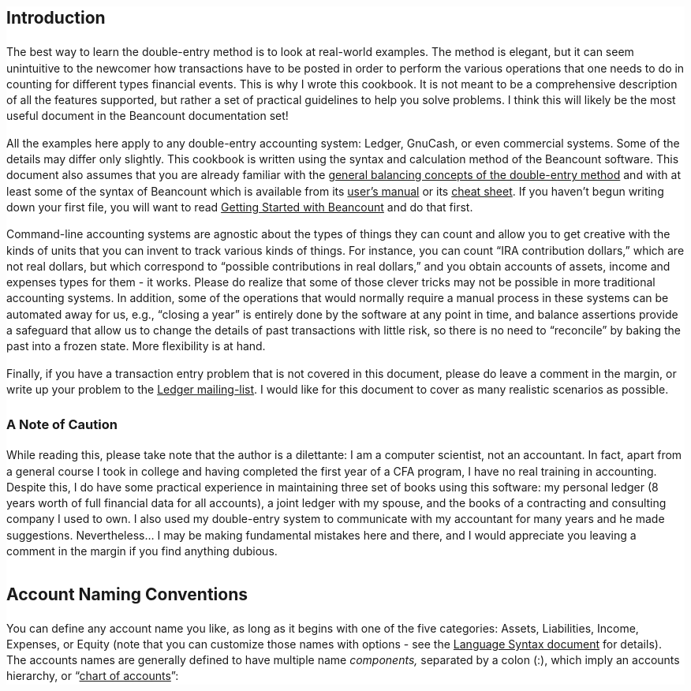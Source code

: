 Introduction<a id="introduction"></a>
-------------------------------------

The best way to learn the double-entry method is to look at real-world examples. The method is elegant, but it can seem unintuitive to the newcomer how transactions have to be posted in order to perform the various operations that one needs to do in counting for different types financial events. This is why I wrote this cookbook. It is not meant to be a comprehensive description of all the features supported, but rather a set of practical guidelines to help you solve problems. I think this will likely be the most useful document in the Beancount documentation set!

All the examples here apply to any double-entry accounting system: Ledger, GnuCash, or even commercial systems. Some of the details may differ only slightly. This cookbook is written using the syntax and calculation method of the Beancount software. This document also assumes that you are already familiar with the [<span class="underline">general balancing concepts of the double-entry method</span>](02_the_double_entry_counting_method.md) and with at least some of the syntax of Beancount which is available from its [<span class="underline">user’s manual</span>](06_beancount_language_syntax.md) or its [<span class="underline">cheat sheet</span>](10_beancount_cheat_sheet.md). If you haven’t begun writing down your first file, you will want to read [<span class="underline">Getting Started with Beancount</span>](05_getting_started_with_beancount.md) and do that first.

Command-line accounting systems are agnostic about the types of things they can count and allow you to get creative with the kinds of units that you can invent to track various kinds of things. For instance, you can count “IRA contribution dollars,” which are not real dollars, but which correspond to “possible contributions in real dollars,” and you obtain accounts of assets, income and expenses types for them - it works. Please do realize that some of those clever tricks may not be possible in more traditional accounting systems. In addition, some of the operations that would normally require a manual process in these systems can be automated away for us, e.g., “closing a year” is entirely done by the software at any point in time, and balance assertions provide a safeguard that allow us to change the details of past transactions with little risk, so there is no need to “reconcile” by baking the past into a frozen state. More flexibility is at hand.

Finally, if you have a transaction entry problem that is not covered in this document, please do leave a comment in the margin, or write up your problem to the [<span class="underline">Ledger mailing-list</span>](https://groups.google.com/forum/#!forum/ledger-cli). I would like for this document to cover as many realistic scenarios as possible.

### A Note of Caution<a id="a-note-of-caution"></a>

While reading this, please take note that the author is a dilettante: I am a computer scientist, not an accountant. In fact, apart from a general course I took in college and having completed the first year of a CFA program, I have no real training in accounting. Despite this, I do have some practical experience in maintaining three set of books using this software: my personal ledger (8 years worth of full financial data for all accounts), a joint ledger with my spouse, and the books of a contracting and consulting company I used to own. I also used my double-entry system to communicate with my accountant for many years and he made suggestions. Nevertheless… I may be making fundamental mistakes here and there, and I would appreciate you leaving a comment in the margin if you find anything dubious.

Account Naming Conventions<a id="account-naming-conventions"></a>
-----------------------------------------------------------------

You can define any account name you like, as long as it begins with one of the five categories: Assets, Liabilities, Income, Expenses, or Equity (note that you can customize those names with options - see the [<span class="underline">Language Syntax document</span>](06_beancount_language_syntax.md) for details). The accounts names are generally defined to have multiple name *components,* separated by a colon (:), which imply an accounts hierarchy, or “[<span class="underline">chart of accounts</span>](http://en.wikipedia.org/wiki/Chart_of_accounts)”:
